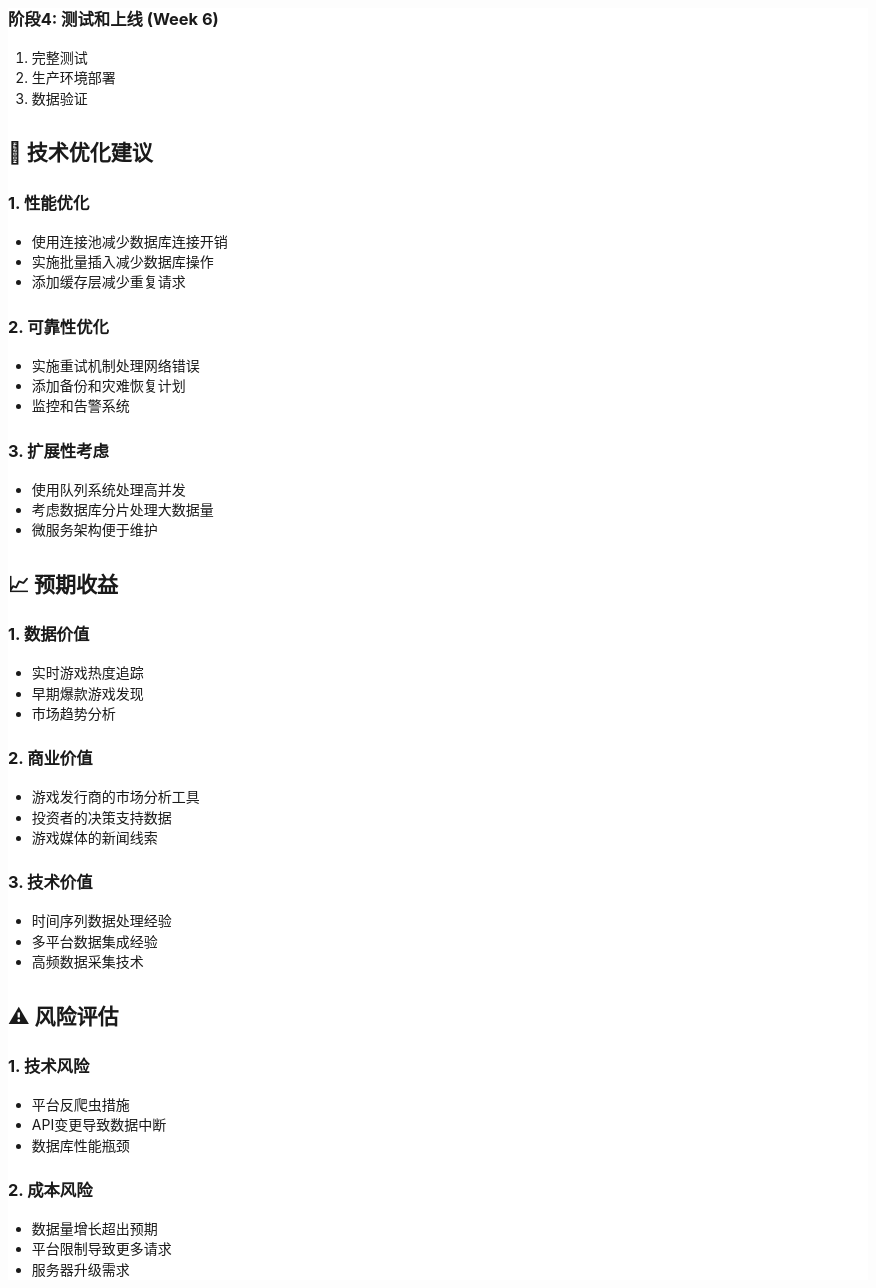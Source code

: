 ### 阶段4: 测试和上线 (Week 6)
1. 完整测试
2. 生产环境部署
3. 数据验证

## 🔧 技术优化建议

### 1. 性能优化
- 使用连接池减少数据库连接开销
- 实施批量插入减少数据库操作
- 添加缓存层减少重复请求

### 2. 可靠性优化
- 实施重试机制处理网络错误
- 添加备份和灾难恢复计划
- 监控和告警系统

### 3. 扩展性考虑
- 使用队列系统处理高并发
- 考虑数据库分片处理大数据量
- 微服务架构便于维护

## 📈 预期收益

### 1. 数据价值
- 实时游戏热度追踪
- 早期爆款游戏发现
- 市场趋势分析

### 2. 商业价值
- 游戏发行商的市场分析工具
- 投资者的决策支持数据
- 游戏媒体的新闻线索

### 3. 技术价值
- 时间序列数据处理经验
- 多平台数据集成经验
- 高频数据采集技术

## ⚠️ 风险评估

### 1. 技术风险
- 平台反爬虫措施
- API变更导致数据中断
- 数据库性能瓶颈

### 2. 成本风险
- 数据量增长超出预期
- 平台限制导致更多请求
- 服务器升级需求
